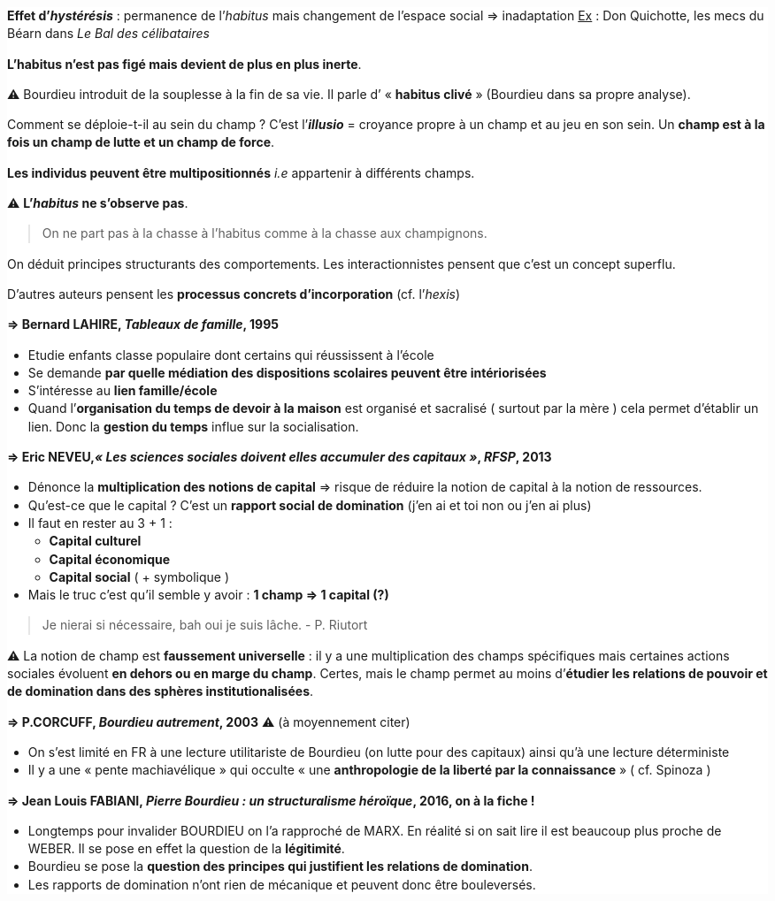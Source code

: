 **Effet d’*hystérésis*** : permanence de l’*habitus* mais changement de l’espace social ⇒ inadaptation <u>Ex</u> : Don Quichotte, les mecs du Béarn dans *Le Bal des célibataires*

**L’habitus n’est pas figé mais devient de plus en plus inerte**. 

⚠ Bourdieu introduit de la souplesse à la fin de sa vie. Il parle d’ « **habitus clivé** » (Bourdieu dans sa propre analyse). 

Comment se déploie-t-il au sein du champ ? C’est l’***illusio*** = croyance propre à un champ et au jeu en son sein. Un **champ est à la fois un champ de lutte et un champ de force**. 

**Les individus peuvent être multipositionnés** *i.e* appartenir à différents champs. 

⚠ **L’*habitus* ne s’observe pas**. 

> On ne part pas à la chasse à l’habitus comme à la chasse aux champignons. 

On déduit principes structurants des comportements. Les interactionnistes pensent que c’est un concept superflu. 

D’autres auteurs pensent les **processus concrets d’incorporation** (cf. l’*hexis*) 

**⇒ Bernard LAHIRE, *Tableaux de famille*, 1995** 
- Etudie enfants classe populaire dont certains qui réussissent à l’école 
- Se demande **par quelle médiation des dispositions scolaires peuvent être intériorisées** 
- S’intéresse au **lien famille/école** 
- Quand l’**organisation du temps de devoir à la maison** est organisé et sacralisé ( surtout par la mère ) cela permet d’établir un lien. Donc la **gestion du temps** influe sur la socialisation. 

**⇒ Eric NEVEU,*« Les sciences sociales doivent elles accumuler des capitaux »*, *RFSP*, 2013** 
- Dénonce la **multiplication des notions de capital** ⇒ risque de réduire la notion de capital à la notion de ressources. 
- Qu’est-ce que le capital ? C’est un **rapport social de domination** (j’en ai et toi non ou j’en ai plus)
- Il faut en rester au 3 + 1 : 
	- **Capital culturel**
	- **Capital économique**
	- **Capital social** ( + symbolique ) 
- Mais le truc c’est qu’il semble y avoir : **1 champ ⇒ 1 capital (?)** 

> Je nierai si nécessaire, bah oui je suis lâche. - P. Riutort 

⚠ La notion de champ est **faussement universelle** : il y a une multiplication des champs spécifiques mais certaines actions sociales évoluent **en dehors ou en marge du champ**. Certes, mais le champ permet au moins d’**étudier les relations de pouvoir et de domination dans des sphères institutionalisées**. 

**⇒ P.CORCUFF, *Bourdieu autrement*, 2003** ⚠ (à moyennement citer) 
- On s’est limité en FR à une lecture utilitariste de Bourdieu (on lutte pour des capitaux) ainsi qu’à une lecture déterministe 
- Il y a une « pente machiavélique » qui occulte « une **anthropologie de la liberté par la connaissance** » ( cf. Spinoza ) 

**⇒ Jean Louis FABIANI, *Pierre Bourdieu : un structuralisme héroïque*, 2016, on à la fiche !**
- Longtemps pour invalider BOURDIEU on l’a rapproché de MARX. En réalité si on sait lire il est beaucoup plus proche de WEBER. Il se pose en effet la question de la **légitimité**. 
- Bourdieu se pose la **question des principes qui justifient les relations de domination**. 
- Les rapports de domination n’ont rien de mécanique et peuvent donc être bouleversés. 
